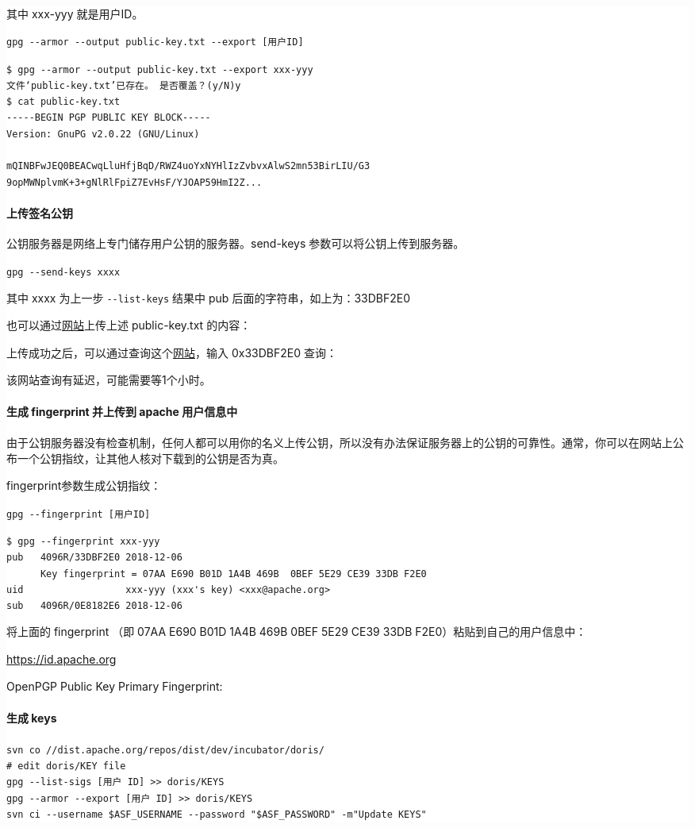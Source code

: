 其中 xxx-yyy 就是用户ID。

```
gpg --armor --output public-key.txt --export [用户ID]
```

```
$ gpg --armor --output public-key.txt --export xxx-yyy
文件‘public-key.txt’已存在。 是否覆盖？(y/N)y
$ cat public-key.txt
-----BEGIN PGP PUBLIC KEY BLOCK-----
Version: GnuPG v2.0.22 (GNU/Linux)

mQINBFwJEQ0BEACwqLluHfjBqD/RWZ4uoYxNYHlIzZvbvxAlwS2mn53BirLIU/G3
9opMWNplvmK+3+gNlRlFpiZ7EvHsF/YJOAP59HmI2Z...
```

#### 上传签名公钥

公钥服务器是网络上专门储存用户公钥的服务器。send-keys 参数可以将公钥上传到服务器。

```
gpg --send-keys xxxx

```
其中 xxxx 为上一步 `--list-keys` 结果中 pub 后面的字符串，如上为：33DBF2E0

也可以通过[网站](https://keys.gnupg.net)上传上述 public-key.txt 的内容：

上传成功之后，可以通过查询这个[网站](https://keys.gnupg.net)，输入 0x33DBF2E0 查询：

该网站查询有延迟，可能需要等1个小时。

#### 生成 fingerprint 并上传到 apache 用户信息中

由于公钥服务器没有检查机制，任何人都可以用你的名义上传公钥，所以没有办法保证服务器上的公钥的可靠性。通常，你可以在网站上公布一个公钥指纹，让其他人核对下载到的公钥是否为真。

fingerprint参数生成公钥指纹：

```
gpg --fingerprint [用户ID]
```

```
$ gpg --fingerprint xxx-yyy
pub   4096R/33DBF2E0 2018-12-06
      Key fingerprint = 07AA E690 B01D 1A4B 469B  0BEF 5E29 CE39 33DB F2E0
uid                  xxx-yyy (xxx's key) <xxx@apache.org>
sub   4096R/0E8182E6 2018-12-06
```

将上面的 fingerprint （即 07AA E690 B01D 1A4B 469B  0BEF 5E29 CE39 33DB F2E0）粘贴到自己的用户信息中：

https://id.apache.org

OpenPGP Public Key Primary Fingerprint:

#### 生成 keys

```
svn co //dist.apache.org/repos/dist/dev/incubator/doris/
# edit doris/KEY file
gpg --list-sigs [用户 ID] >> doris/KEYS
gpg --armor --export [用户 ID] >> doris/KEYS
svn ci --username $ASF_USERNAME --password "$ASF_PASSWORD" -m"Update KEYS"
```

